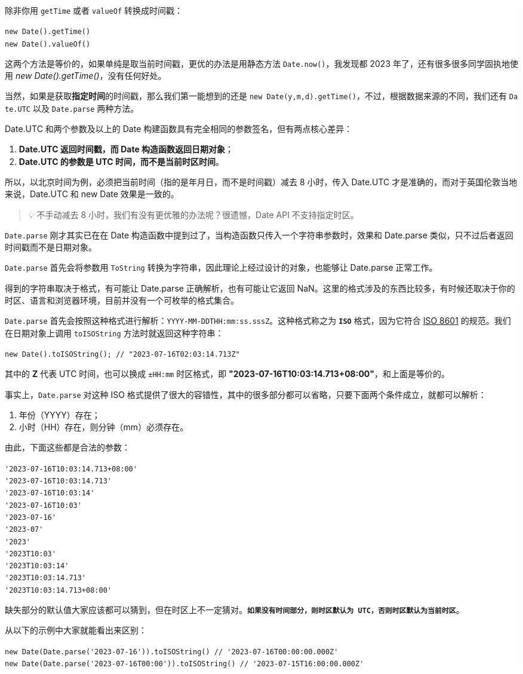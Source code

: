 除非你用 `getTime` 或者 `valueOf` 转换成时间戳：

    new Date().getTime()
    new Date().valueOf()
    

这两个方法是等价的，如果单纯是取当前时间戳，更优的办法是用静态方法 `Date.now()`，我发现都 2023 年了，还有很多很多同学固执地使用 _new Date().getTime()_，没有任何好处。

当然，如果是获取**指定时间**的时间戳，那么我们第一能想到的还是 `new Date(y,m,d).getTime()`，不过，根据数据来源的不同，我们还有 `Date.UTC` 以及 `Date.parse` 两种方法。

Date.UTC 和两个参数及以上的 Date 构建函数具有完全相同的参数签名，但有两点核心差异：

1.  **Date.UTC 返回时间戳，而 Date 构造函数返回日期对象**；
2.  **Date.UTC 的参数是 UTC 时间，而不是当前时区时间**。

所以，以北京时间为例，必须把当前时间（指的是年月日，而不是时间戳）减去 8 小时，传入 Date.UTC 才是准确的，而对于英国伦敦当地来说，Date.UTC 和 new Date 效果是一致的。

> 💡 不手动减去 8 小时，我们有没有更优雅的办法呢？很遗憾，Date API 不支持指定时区。

`Date.parse` 刚才其实已在在 Date 构造函数中提到过了，当构造函数只传入一个字符串参数时，效果和 Date.parse 类似，只不过后者返回时间戳而不是日期对象。

`Date.parse` 首先会将参数用 `ToString` 转换为字符串，因此理论上经过设计的对象，也能够让 Date.parse 正常工作。

得到的字符串取决于格式，有可能让 Date.parse 正确解析，也有可能让它返回 NaN。这里的格式涉及的东西比较多，有时候还取决于你的时区、语言和浏览器环境，目前并没有一个可枚举的格式集合。

`Date.parse` 首先会按照这种格式进行解析：`YYYY-MM-DDTHH:mm:ss.sssZ`。这种格式称之为 **`ISO`** 格式，因为它符合 [ISO 8601](https://www.iso.org/iso-8601-date-and-time-format.html "https://www.iso.org/iso-8601-date-and-time-format.html") 的规范。我们在日期对象上调用 `toISOString` 方法时就返回这种字符串：

    new Date().toISOString(); // "2023-07-16T02:03:14.713Z"
    

其中的 **Z** 代表 UTC 时间，也可以换成 `±HH:mm` 时区格式，即 **"2023-07-16T10:03:14.713+08:00"**，和上面是等价的。

事实上，`Date.parse` 对这种 ISO 格式提供了很大的容错性，其中的很多部分都可以省略，只要下面两个条件成立，就都可以解析：

1.  年份（YYYY）存在；
2.  小时（HH）存在，则分钟（mm）必须存在。

由此，下面这些都是合法的参数：

    '2023-07-16T10:03:14.713+08:00'
    '2023-07-16T10:03:14.713'
    '2023-07-16T10:03:14'
    '2023-07-16T10:03'
    '2023-07-16'
    '2023-07'
    '2023'
    '2023T10:03'
    '2023T10:03:14'
    '2023T10:03:14.713'
    '2023T10:03:14.713+08:00'
    

缺失部分的默认值大家应该都可以猜到，但在时区上不一定猜对。**`如果没有时间部分，则时区默认为 UTC，否则时区默认为当前时区`**。

从以下的示例中大家就能看出来区别：

    new Date(Date.parse('2023-07-16')).toISOString() // '2023-07-16T00:00:00.000Z'
    new Date(Date.parse('2023-07-16T00:00')).toISOString() // '2023-07-15T16:00:00.000Z'
    